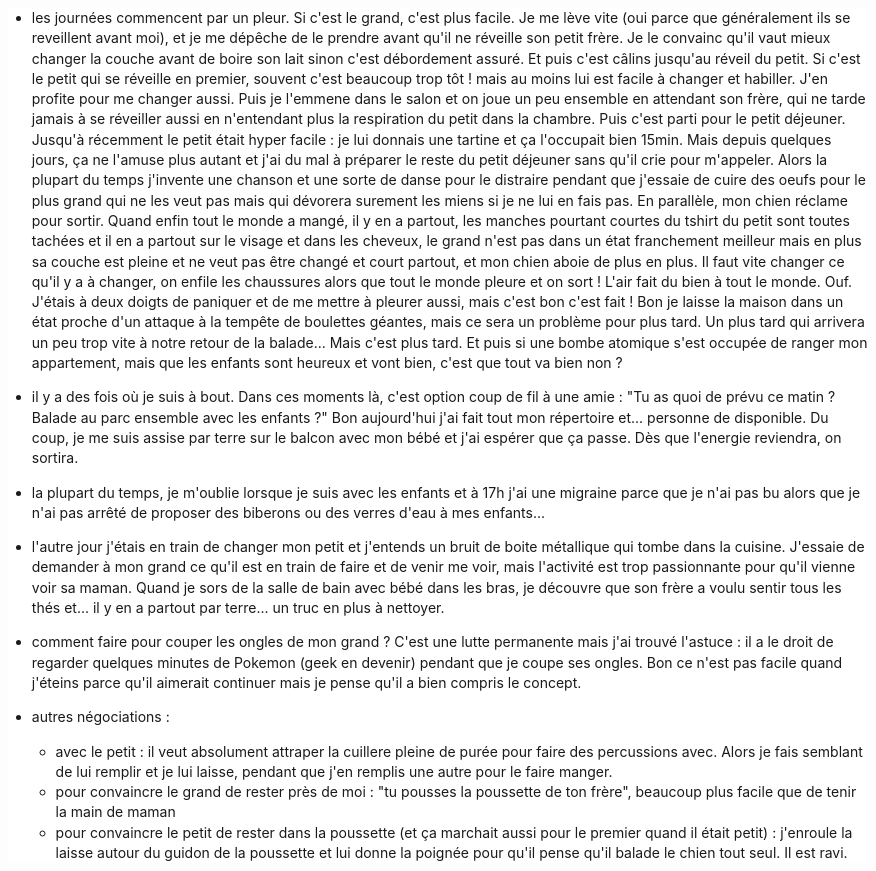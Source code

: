 

- les journées commencent par un pleur. Si c'est le grand, c'est plus facile. Je me lève vite (oui parce que généralement ils se reveillent avant moi), et je me dépêche de le prendre avant qu'il ne réveille son petit frère. Je le convainc qu'il vaut mieux changer la couche avant de boire son lait sinon c'est débordement assuré. Et puis c'est câlins jusqu'au réveil du petit. Si c'est le petit qui se réveille en premier, souvent c'est beaucoup trop tôt ! mais au moins lui est facile à changer et habiller. J'en profite pour me changer aussi. Puis je l'emmene dans le salon et on joue un peu ensemble en attendant son frère, qui ne tarde jamais à se réveiller aussi en n'entendant plus la respiration du petit dans la chambre. 
Puis c'est parti pour le petit déjeuner. Jusqu'à récemment le petit était hyper facile : je lui donnais une tartine et ça l'occupait bien 15min. Mais depuis quelques jours, ça ne l'amuse plus autant et j'ai du mal à préparer le reste du petit déjeuner sans qu'il crie pour m'appeler. Alors la plupart du temps j'invente une chanson et une sorte de danse pour le distraire pendant que j'essaie de cuire des oeufs pour le plus grand qui ne les veut pas mais qui dévorera surement les miens si je ne lui en fais pas. En parallèle, mon chien réclame pour sortir. Quand enfin tout le monde a mangé, il y en a partout, les manches pourtant courtes du tshirt du petit sont toutes tachées et il en a partout sur le visage et dans les cheveux, le grand n'est pas dans un état franchement meilleur mais en plus sa couche est pleine et ne veut pas être changé et court partout, et mon chien aboie de plus en plus. Il faut vite changer ce qu'il y a à changer, on enfile les chaussures alors que tout le monde pleure et on sort ! L'air fait du bien à tout le monde. Ouf. J'étais à deux doigts de paniquer et de me mettre à pleurer aussi, mais c'est bon c'est fait ! Bon je laisse la maison dans un état proche d'un attaque à la tempête de boulettes géantes, mais ce sera un problème pour plus tard. Un plus tard qui arrivera un peu trop vite à notre retour de la balade... Mais c'est plus tard. Et puis si une bombe atomique s'est occupée de ranger mon appartement, mais que les enfants sont heureux et vont bien, c'est que tout va bien non ?

- il y a des fois où je suis à bout. Dans ces moments là, c'est option coup de fil à une amie : "Tu as quoi de prévu ce matin ? Balade au parc ensemble avec les enfants ?" Bon aujourd'hui j'ai fait tout mon répertoire et... personne de disponible. Du coup, je me suis assise par terre sur le balcon avec mon bébé et j'ai espérer que ça passe. Dès que l'energie reviendra, on sortira.

- la plupart du temps, je m'oublie lorsque je suis avec les enfants et à 17h j'ai une migraine parce que je n'ai pas bu alors que je n'ai pas arrêté de proposer des biberons ou des verres d'eau à mes enfants... 

- l'autre jour j'étais en train de changer mon petit et j'entends un bruit de boite métallique qui tombe dans la cuisine. J'essaie de demander à mon grand ce qu'il est en train de faire et de venir me voir, mais l'activité est trop passionnante pour qu'il vienne voir sa maman. Quand je sors de la salle de bain avec bébé dans les bras, je découvre que son frère a voulu sentir tous les thés et... il y en a partout par terre... un truc en plus à nettoyer.

- comment faire pour couper les ongles de mon grand ? C'est une lutte permanente mais j'ai trouvé l'astuce : il a le droit de regarder quelques minutes de Pokemon (geek en devenir) pendant que je coupe ses ongles. Bon ce n'est pas facile quand j'éteins parce qu'il aimerait continuer mais je pense qu'il a bien compris le concept.

- autres négociations :
    - avec le petit : il veut absolument attraper la cuillere pleine de purée pour faire des percussions avec. Alors je fais semblant de lui remplir et je lui laisse, pendant que j'en remplis une autre pour le faire manger.
    - pour convaincre le grand de rester près de moi : "tu pousses la poussette de ton frère", beaucoup plus facile que de tenir la main de maman
    - pour convaincre le petit de rester dans la poussette (et ça marchait aussi pour le premier quand il était petit) : j'enroule la laisse autour du guidon de la poussette et lui donne la poignée pour qu'il pense qu'il balade le chien tout seul. Il est ravi.
